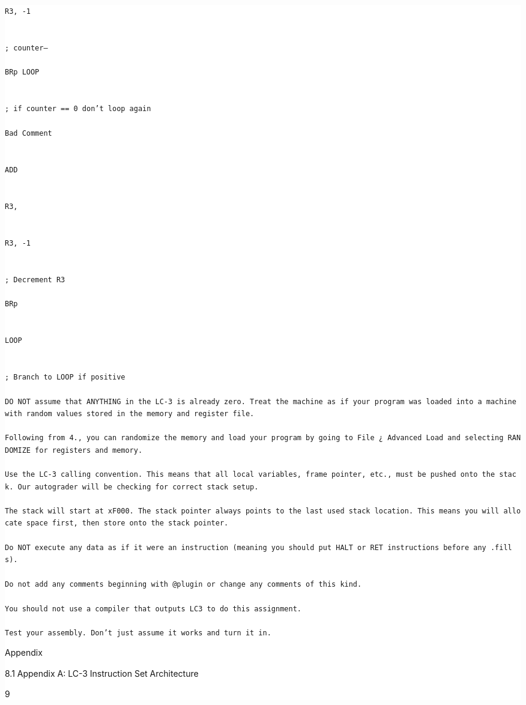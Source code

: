 
    R3, -1
    	

    ; counter–

    BRp LOOP
    	

    ; if counter == 0 don’t loop again

    Bad Comment
    	

    ADD
    	

    R3,
    	

    R3, -1
    	

    ; Decrement R3

    BRp
    	

    LOOP
    	

    ; Branch to LOOP if positive

    DO NOT assume that ANYTHING in the LC-3 is already zero. Treat the machine as if your program was loaded into a machine with random values stored in the memory and register file.

    Following from 4., you can randomize the memory and load your program by going to File ¿ Advanced Load and selecting RANDOMIZE for registers and memory.

    Use the LC-3 calling convention. This means that all local variables, frame pointer, etc., must be pushed onto the stack. Our autograder will be checking for correct stack setup.

    The stack will start at xF000. The stack pointer always points to the last used stack location. This means you will allocate space first, then store onto the stack pointer.

    Do NOT execute any data as if it were an instruction (meaning you should put HALT or RET instructions before any .fills).

    Do not add any comments beginning with @plugin or change any comments of this kind.

    You should not use a compiler that outputs LC3 to do this assignment.

    Test your assembly. Don’t just assume it works and turn it in.

Appendix

8.1 Appendix A: LC-3 Instruction Set Architecture

9
